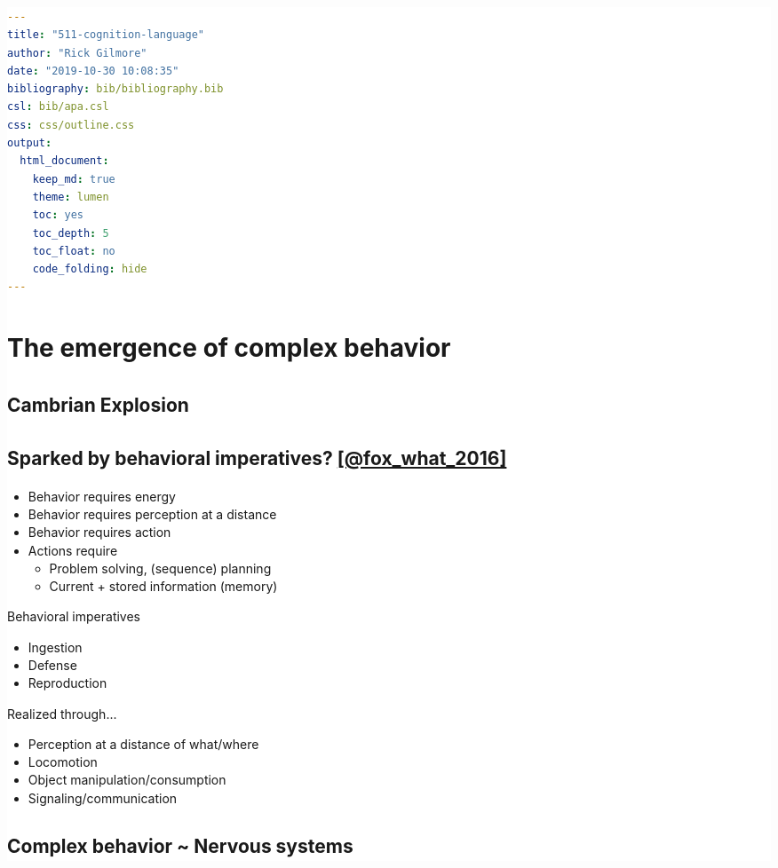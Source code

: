 ```yaml
---
title: "511-cognition-language"
author: "Rick Gilmore"
date: "2019-10-30 10:08:35"
bibliography: bib/bibliography.bib
csl: bib/apa.csl
css: css/outline.css
output:
  html_document:
    keep_md: true
    theme: lumen
    toc: yes
    toc_depth: 5
    toc_float: no
    code_folding: hide
---
```




# The emergence of complex behavior

## Cambrian Explosion

<iframe width="800" height="450" src="https://www.youtube.com/embed/qNtQwUO9ff8" frameborder="0" allowfullscreen></iframe>

## Sparked by behavioral imperatives?  [[@fox_what_2016]](http://doi.org/10.1038/530268a)

- Behavior requires energy
- Behavior requires perception at a distance
- Behavior requires action
- Actions require
    - Problem solving, (sequence) planning
    - Current + stored information (memory)

Behavioral imperatives

- Ingestion
- Defense
- Reproduction

Realized through...

- Perception at a distance of what/where
- Locomotion
- Object manipulation/consumption
- Signaling/communication

## Complex behavior ~ Nervous systems
